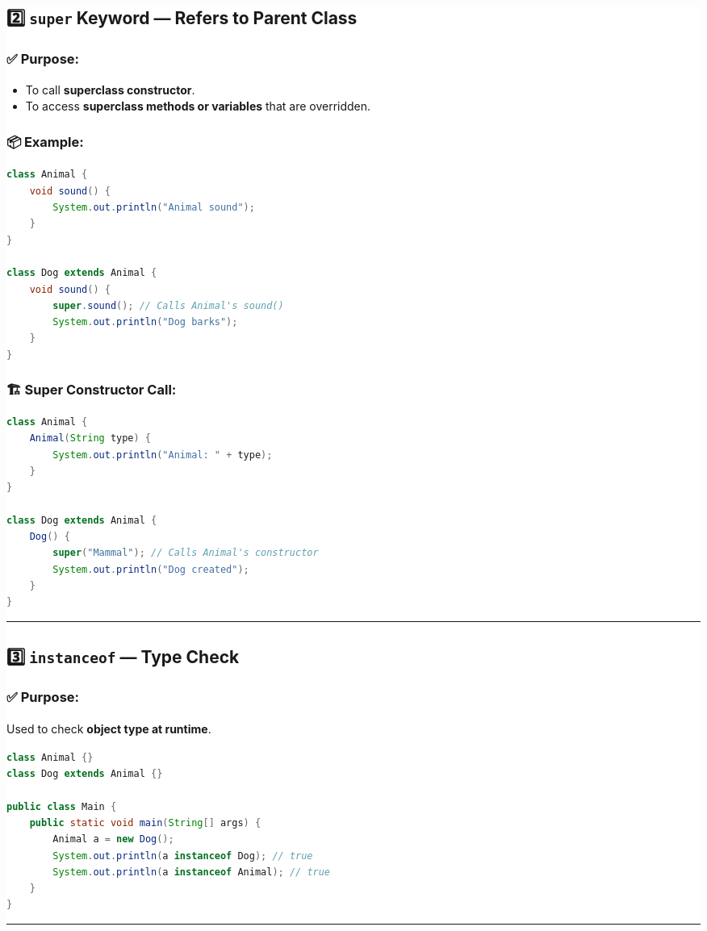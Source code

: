 
## 2️⃣ `super` Keyword — Refers to Parent Class

### ✅ Purpose:
- To call **superclass constructor**.
- To access **superclass methods or variables** that are overridden.

### 📦 Example:

```java
class Animal {
    void sound() {
        System.out.println("Animal sound");
    }
}

class Dog extends Animal {
    void sound() {
        super.sound(); // Calls Animal's sound()
        System.out.println("Dog barks");
    }
}
```

### 🏗 Super Constructor Call:

```java
class Animal {
    Animal(String type) {
        System.out.println("Animal: " + type);
    }
}

class Dog extends Animal {
    Dog() {
        super("Mammal"); // Calls Animal's constructor
        System.out.println("Dog created");
    }
}
```

---

## 3️⃣ `instanceof` — Type Check

### ✅ Purpose:
Used to check **object type at runtime**.

```java
class Animal {}
class Dog extends Animal {}

public class Main {
    public static void main(String[] args) {
        Animal a = new Dog();
        System.out.println(a instanceof Dog); // true
        System.out.println(a instanceof Animal); // true
    }
}
```

---
